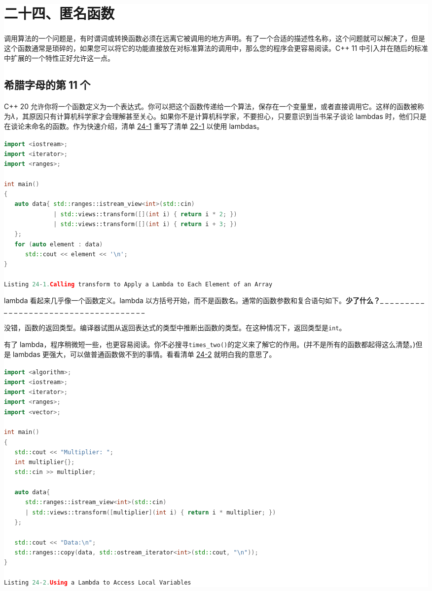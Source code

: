 # 二十四、匿名函数

调用算法的一个问题是，有时谓词或转换函数必须在远离它被调用的地方声明。有了一个合适的描述性名称，这个问题就可以解决了，但是这个函数通常是琐碎的，如果您可以将它的功能直接放在对标准算法的调用中，那么您的程序会更容易阅读。C++ 11 中引入并在随后的标准中扩展的一个特性正好允许这一点。

## 希腊字母的第 11 个

C++ 20 允许你将一个函数定义为一个表达式。你可以把这个函数传递给一个算法，保存在一个变量里，或者直接调用它。这样的函数被称为*λ*，其原因只有计算机科学家才会理解甚至关心。如果你不是计算机科学家，不要担心，只要意识到当书呆子谈论 lambdas 时，他们只是在谈论未命名的函数。作为快速介绍，清单 [24-1](#PC1) 重写了清单 [22-1](22.html#PC1) 以使用 lambdas。

```cpp
import <iostream>;
import <iterator>;
import <ranges>;

int main()
{
   auto data{ std::ranges::istream_view<int>(std::cin)
              | std::views::transform([](int i) { return i * 2; })
              | std::views::transform([](int i) { return i + 3; })
   };
   for (auto element : data)
      std::cout << element << '\n';
}

Listing 24-1.Calling transform to Apply a Lambda to Each Element of an Array

```

lambda 看起来几乎像一个函数定义。lambda 以方括号开始，而不是函数名。通常的函数参数和复合语句如下。**少了什么？**_ _ _ _ _ _ _ _ _ _ _ _ _ _ _ _ _ _ _ _ _ _ _ _ _ _ _ _ _ _ _ _ _ _ _ _ _

没错，函数的返回类型。编译器试图从返回表达式的类型中推断出函数的类型。在这种情况下，返回类型是`int`。

有了 lambda，程序稍微短一些，也更容易阅读。你不必搜寻`times_two()`的定义来了解它的作用。(并不是所有的函数都起得这么清楚。)但是 lambdas 更强大，可以做普通函数做不到的事情。看看清单 [24-2](#PC2) 就明白我的意思了。

```cpp
import <algorithm>;
import <iostream>;
import <iterator>;
import <ranges>;
import <vector>;

int main()
{
   std::cout << "Multiplier: ";
   int multiplier{};
   std::cin >> multiplier;

   auto data{
      std::ranges::istream_view<int>(std::cin)
      | std::views::transform([multiplier](int i) { return i * multiplier; })
   };

   std::cout << "Data:\n";
   std::ranges::copy(data, std::ostream_iterator<int>(std::cout, "\n"));
}

Listing 24-2.Using a Lambda to Access Local Variables

```
